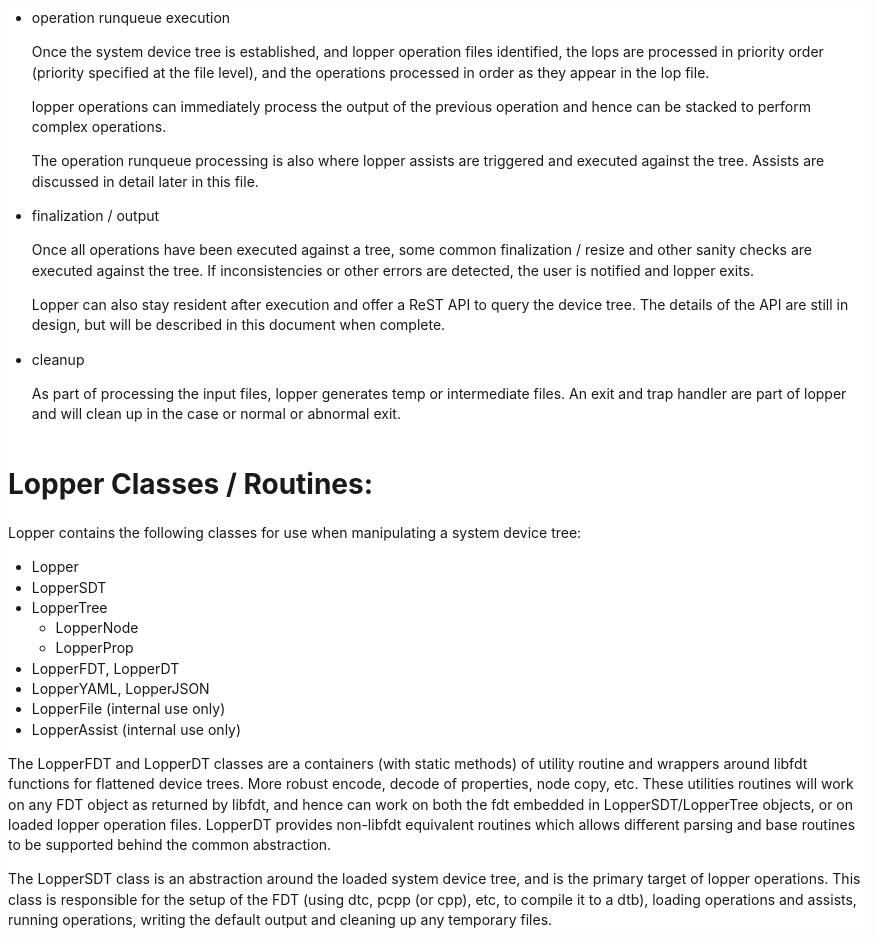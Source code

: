   - operation runqueue execution

    Once the system device tree is established, and lopper operation files
    identified, the lops are processed in priority order (priority specified at
    the file level), and the operations processed in order as they appear in
    the lop file.

    lopper operations can immediately process the output of the previous
    operation and hence can be stacked to perform complex operations.

    The operation runqueue processing is also where lopper assists are triggered
    and executed against the tree. Assists are discussed in detail later in this
    file.

  - finalization / output

    Once all operations have been executed against a tree, some common
    finalization / resize and other sanity checks are executed against the tree.
    If inconsistencies or other errors are detected, the user is notified and
    lopper exits.

    Lopper can also stay resident after execution and offer a ReST API to
    query the device tree. The details of the API are still in design, but will
    be described in this document when complete.

  - cleanup

    As part of processing the input files, lopper generates temp or intermediate
    files. An exit and trap handler are part of lopper and will clean up in the
    case or normal or abnormal exit.

# Lopper Classes / Routines:

Lopper contains the following classes for use when manipulating a system device
tree:

  - Lopper
  - LopperSDT
  - LopperTree
       - LopperNode
       - LopperProp
  - LopperFDT, LopperDT
  - LopperYAML, LopperJSON
  - LopperFile (internal use only)
  - LopperAssist (internal use only)

The LopperFDT and LopperDT classes are a containers (with static methods) of
utility routine and wrappers around libfdt functions for flattened device trees.
More robust encode, decode of properties, node copy, etc. These utilities routines
will work on any FDT object as returned by libfdt, and hence can work on both the fdt
embedded in LopperSDT/LopperTree objects, or on loaded lopper operation files.
LopperDT provides non-libfdt equivalent routines which allows different parsing and
base routines to be supported behind the common abstraction.

The LopperSDT class is an abstraction around the loaded system device tree, and
is the primary target of lopper operations. This class is responsible for the
setup of the FDT (using dtc, pcpp (or cpp), etc, to compile it to a dtb), loading
operations and assists, running operations, writing the default output and
cleaning up any temporary files.
